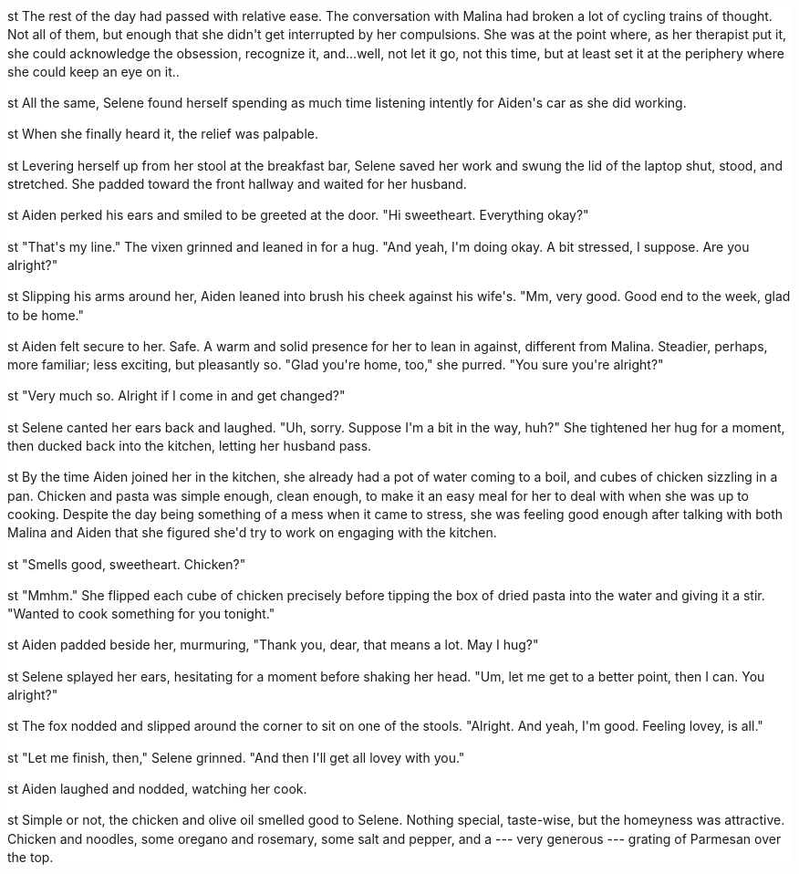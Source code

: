 
st The rest of the day had passed with relative ease. The conversation with Malina had broken a lot of cycling trains of thought. Not all of them, but enough that she didn't get interrupted by her compulsions. She was at the point where, as her therapist put it, she could acknowledge the obsession, recognize it, and...well, not let it go, not this time, but at least set it at the periphery where she could keep an eye on it..

st All the same, Selene found herself spending as much time listening intently for Aiden's car as she did working.

st When she finally heard it, the relief was palpable.

st Levering herself up from her stool at the breakfast bar, Selene saved her work and swung the lid of the laptop shut, stood, and stretched. She padded toward the front hallway and waited for her husband.

st Aiden perked his ears and smiled to be greeted at the door. "Hi sweetheart. Everything okay?"

st "That's my line." The vixen grinned and leaned in for a hug. "And yeah, I'm doing okay. A bit stressed, I suppose. Are you alright?"

st Slipping his arms around her, Aiden leaned into brush his cheek against his wife's. "Mm, very good. Good end to the week, glad to be home."

st Aiden felt secure to her. Safe. A warm and solid presence for her to lean in against, different from Malina. Steadier, perhaps, more familiar; less exciting, but pleasantly so. "Glad you're home, too," she purred. "You sure you're alright?"

st "Very much so. Alright if I come in and get changed?"

st Selene canted her ears back and laughed. "Uh, sorry. Suppose I'm a bit in the way, huh?" She tightened her hug for a moment, then ducked back into the kitchen, letting her husband pass.

st By the time Aiden joined her in the kitchen, she already had a pot of water coming to a boil, and cubes of chicken sizzling in a pan. Chicken and pasta was simple enough, clean enough, to make it an easy meal for her to deal with when she was up to cooking. Despite the day being something of a mess when it came to stress, she was feeling good enough after talking with both Malina and Aiden that she figured she'd try to work on engaging with the kitchen.

st "Smells good, sweetheart. Chicken?"

st "Mmhm." She flipped each cube of chicken precisely before tipping the box of dried pasta into the water and giving it a stir. "Wanted to cook something for you tonight."

st Aiden padded beside her, murmuring, "Thank you, dear, that means a lot. May I hug?"

st Selene splayed her ears, hesitating for a moment before shaking her head. "Um, let me get to a better point, then I can. You alright?"

st The fox nodded and slipped around the corner to sit on one of the stools. "Alright. And yeah, I'm good. Feeling lovey, is all."

st "Let me finish, then," Selene grinned. "And then I'll get all lovey with you."

st Aiden laughed and nodded, watching her cook.

st Simple or not, the chicken and olive oil smelled good to Selene. Nothing special, taste-wise, but the homeyness was attractive. Chicken and noodles, some oregano and rosemary, some salt and pepper, and a --- very generous --- grating of Parmesan over the top.
